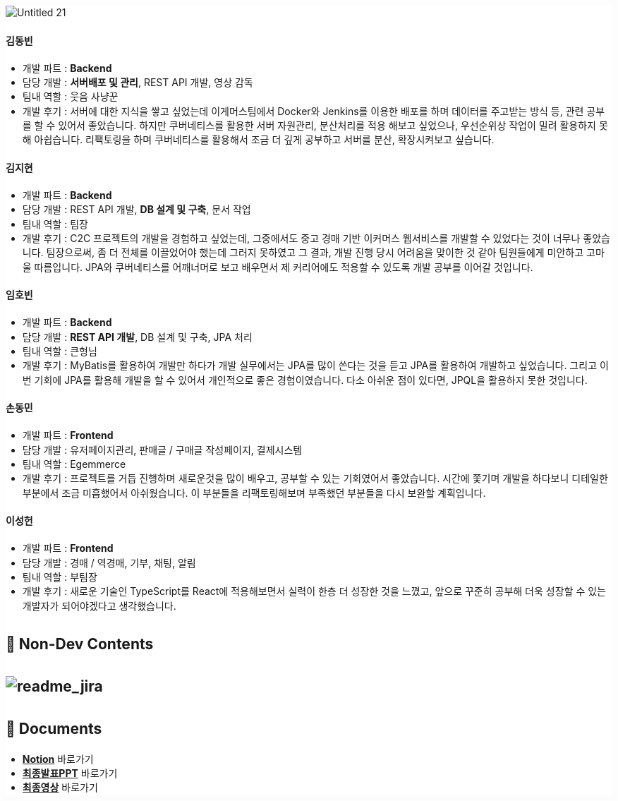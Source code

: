 ![Untitled 21](README.assets/Untitled%2021.png)

#### 김동빈

- 개발 파트 : **Backend**
- 담당 개발 : **서버배포 및 관리**, REST API 개발, 영상 감독
- 팀내 역할 : 웃음 사냥꾼
- 개발 후기 : 서버에 대한 지식을 쌓고 싶었는데 이게머스팀에서 Docker와 Jenkins를 이용한 배포를 하며 데이터를 주고받는 방식 등, 관련 공부를 할 수 있어서 좋았습니다. 하지만 쿠버네티스를 활용한 서버 자원관리, 분산처리를 적용 해보고 싶었으나, 우선순위상 작업이 밀려 활용하지 못해 아쉽습니다. 리팩토링을 하며 쿠버네티스를 활용해서 조금 더 깊게 공부하고 서버를 분산, 확장시켜보고 싶습니다.

#### 김지현

- 개발 파트 : **Backend**
- 담당 개발 : REST API 개발, **DB 설계 및 구축**, 문서 작업
- 팀내 역할 : 팀장
- 개발 후기 : C2C 프로젝트의 개발을 경험하고 싶었는데, 그중에서도 중고 경매 기반 이커머스 웹서비스를 개발할 수 있었다는 것이 너무나 좋았습니다. 팀장으로써, 좀 더 전체를 이끌었어야 했는데 그러지 못하였고 그 결과, 개발 진행 당시 어려움을 맞이한 것 같아 팀원들에게 미안하고 고마울 따름입니다. JPA와 쿠버네티스를 어깨너머로 보고 배우면서 제 커리어에도 적용할 수 있도록 개발 공부를 이어갈 것입니다.

#### 임호빈

- 개발 파트 : **Backend**
- 담당 개발 : **REST API 개발**, DB 설계 및 구축, JPA 처리
- 팀내 역할 : 큰형님
- 개발 후기 : MyBatis를 활용하여 개발만 하다가 개발 실무에서는 JPA를 많이 쓴다는 것을 듣고 JPA를 활용하여 개발하고 싶었습니다. 그리고 이번 기회에 JPA를 활용해 개발을 할 수 있어서 개인적으로 좋은 경험이였습니다. 다소 아쉬운 점이 있다면, JPQL을 활용하지 못한 것입니다.

#### 손동민

- 개발 파트 : **Frontend**
- 담당 개발 : 유저페이지관리, 판매글 / 구매글 작성페이지, 결제시스템
- 팀내 역할 : Egemmerce
- 개발 후기 : 프로젝트를 거듭 진행하며 새로운것을 많이 배우고, 공부할 수 있는 기회였어서 좋았습니다. 시간에 쫓기며 개발을 하다보니 디테일한 부분에서 조금 미흡했어서 아쉬웠습니다. 이 부분들을 리팩토링해보며 부족했던 부분들을 다시 보완할 계획입니다.

#### 이성헌

- 개발 파트 : **Frontend**
- 담당 개발 : 경매 / 역경매, 기부, 채팅, 알림
- 팀내 역할 : 부팀장
- 개발 후기 : 새로운 기술인 TypeScript를 React에 적용해보면서 실력이 한층 더 성장한 것을 느꼈고, 앞으로 꾸준히 공부해 더욱 성장할 수 있는 개발자가 되어야겠다고 생각했습니다.

## 📝 Non-Dev Contents

## ![readme_jira](README.assets/readme_jira.gif)

## 💬 Documents

- <a href="https://www.notion.so/oct14jh/Haggle-Credit-5504f21c3ea14758be4bc81b1c369264" _blank="new"><strong>Notion</strong></a> 바로가기
- <a href="https://drive.google.com/file/d/1fGGDVcdQsfXFqQi3PVNhsJVgMEI6tBpW/view" _blank="new"><strong>최종발표PPT</strong></a> 바로가기
- <a href="https://youtu.be/5QDVILeJgYY" _blank="new"><strong>최종영상</strong></a> 바로가기
